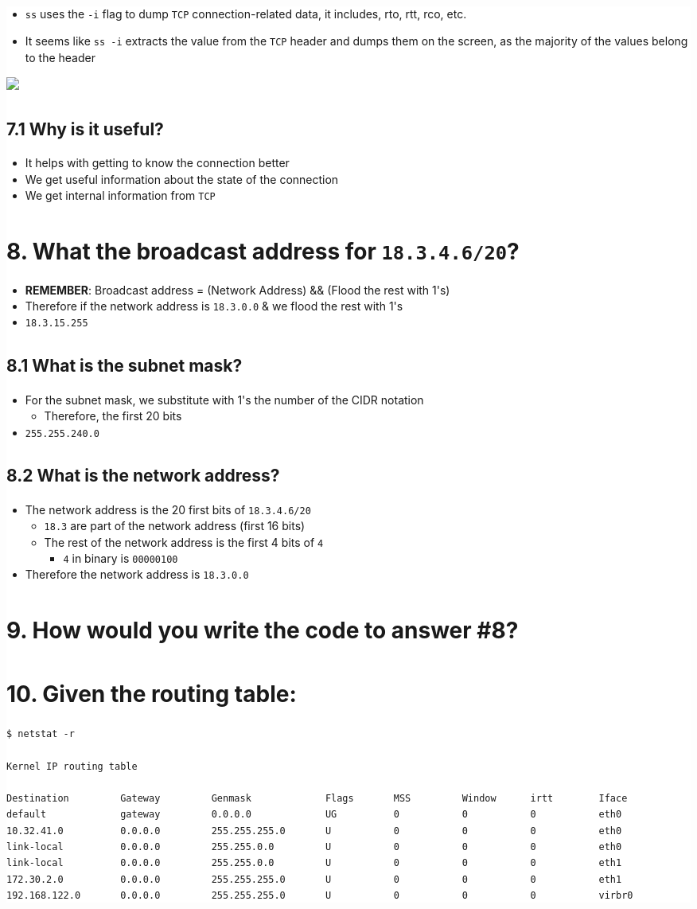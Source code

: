- `ss` uses the `-i` flag to dump `TCP` connection-related data, it includes, rto, rtt, rco, etc.

- It seems like `ss -i` extracts the value from the `TCP` header and dumps them on the screen, as the majority of the values belong to the header

![](https://raw.githubusercontent.com/aldogutierrez/NetworkManagementToolkit/master/pictures/ss_i.png)

## 7.1 Why is it useful?

- It helps with getting to know the connection better
- We get useful information about the state of the connection
- We get internal information from `TCP`

# 8. What the broadcast address for `18.3.4.6/20`?

- **REMEMBER**: Broadcast address = (Network Address) && (Flood the rest with 1's)
- Therefore if the network address is `18.3.0.0` & we flood the rest with 1's
- `18.3.15.255`

## 8.1 What is the subnet mask?

- For the subnet mask, we substitute with 1's the number of the CIDR notation
    - Therefore, the first 20 bits
- `255.255.240.0`

## 8.2 What is the network address?

- The network address is the 20 first bits of `18.3.4.6/20`
    - `18.3` are part of the network address (first 16 bits)
    - The rest of the network address is the first 4 bits of `4`
        - `4` in binary is `00000100`
- Therefore the network address is `18.3.0.0`

# 9. How would you write the code to answer #8?



# 10. Given the routing table:

```
$ netstat -r

Kernel IP routing table

Destination         Gateway         Genmask             Flags       MSS         Window      irtt        Iface
default             gateway         0.0.0.0             UG          0           0           0           eth0 
10.32.41.0          0.0.0.0         255.255.255.0       U           0           0           0           eth0
link-local          0.0.0.0         255.255.0.0         U           0           0           0           eth0
link-local          0.0.0.0         255.255.0.0         U           0           0           0           eth1
172.30.2.0          0.0.0.0         255.255.255.0       U           0           0           0           eth1
192.168.122.0       0.0.0.0         255.255.255.0       U           0           0           0           virbr0
```
